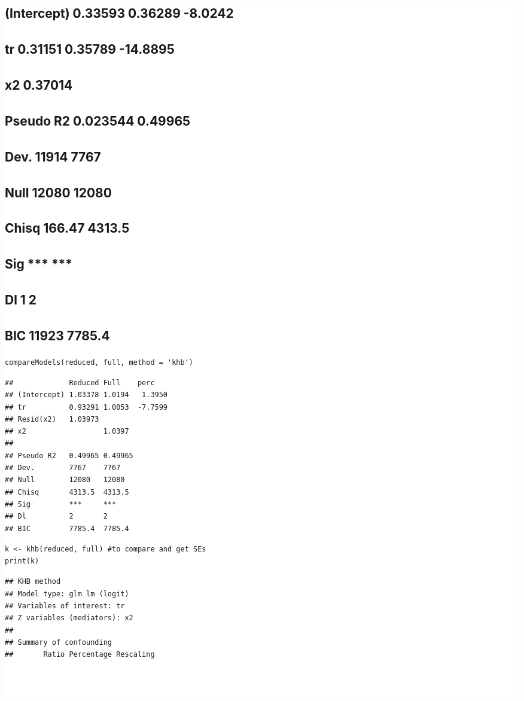## (Intercept) 0.33593  0.36289  -8.0242
## tr          0.31151  0.35789 -14.8895
## x2                   0.37014         
##                                      
## Pseudo R2   0.023544 0.49965         
## Dev.        11914    7767            
## Null        12080    12080           
## Chisq       166.47   4313.5          
## Sig         ***      ***             
## Dl          1        2               
## BIC         11923    7785.4</code></pre>
<pre class="r"><code>compareModels(reduced, full, method = &#39;khb&#39;)</code></pre>
<pre><code>##             Reduced Full    perc   
## (Intercept) 1.03378 1.0194   1.3950
## tr          0.93291 1.0053  -7.7599
## Resid(x2)   1.03973                
## x2                  1.0397         
##                                    
## Pseudo R2   0.49965 0.49965        
## Dev.        7767    7767           
## Null        12080   12080          
## Chisq       4313.5  4313.5         
## Sig         ***     ***            
## Dl          2       2              
## BIC         7785.4  7785.4</code></pre>
<pre class="r"><code>k &lt;- khb(reduced, full) #to compare and get SEs
print(k)</code></pre>
<pre><code>## KHB method
## Model type: glm lm (logit) 
## Variables of interest: tr
## Z variables (mediators): x2
## 
## Summary of confounding
##       Ratio Percentage Rescaling